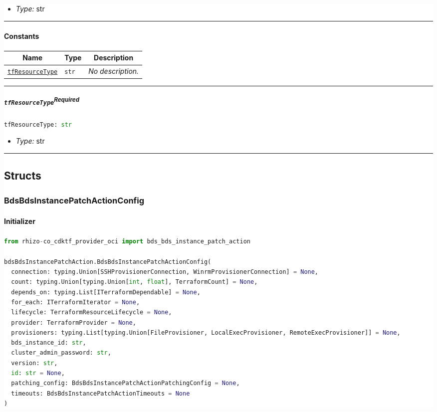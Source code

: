 - *Type:* str

---

#### Constants <a name="Constants" id="Constants"></a>

| **Name** | **Type** | **Description** |
| --- | --- | --- |
| <code><a href="#rhizo-co-terraform-provider-oci.bdsBdsInstancePatchAction.BdsBdsInstancePatchAction.property.tfResourceType">tfResourceType</a></code> | <code>str</code> | *No description.* |

---

##### `tfResourceType`<sup>Required</sup> <a name="tfResourceType" id="rhizo-co-terraform-provider-oci.bdsBdsInstancePatchAction.BdsBdsInstancePatchAction.property.tfResourceType"></a>

```python
tfResourceType: str
```

- *Type:* str

---

## Structs <a name="Structs" id="Structs"></a>

### BdsBdsInstancePatchActionConfig <a name="BdsBdsInstancePatchActionConfig" id="rhizo-co-terraform-provider-oci.bdsBdsInstancePatchAction.BdsBdsInstancePatchActionConfig"></a>

#### Initializer <a name="Initializer" id="rhizo-co-terraform-provider-oci.bdsBdsInstancePatchAction.BdsBdsInstancePatchActionConfig.Initializer"></a>

```python
from rhizo-co_cdktf_provider_oci import bds_bds_instance_patch_action

bdsBdsInstancePatchAction.BdsBdsInstancePatchActionConfig(
  connection: typing.Union[SSHProvisionerConnection, WinrmProvisionerConnection] = None,
  count: typing.Union[typing.Union[int, float], TerraformCount] = None,
  depends_on: typing.List[ITerraformDependable] = None,
  for_each: ITerraformIterator = None,
  lifecycle: TerraformResourceLifecycle = None,
  provider: TerraformProvider = None,
  provisioners: typing.List[typing.Union[FileProvisioner, LocalExecProvisioner, RemoteExecProvisioner]] = None,
  bds_instance_id: str,
  cluster_admin_password: str,
  version: str,
  id: str = None,
  patching_config: BdsBdsInstancePatchActionPatchingConfig = None,
  timeouts: BdsBdsInstancePatchActionTimeouts = None
)
```
